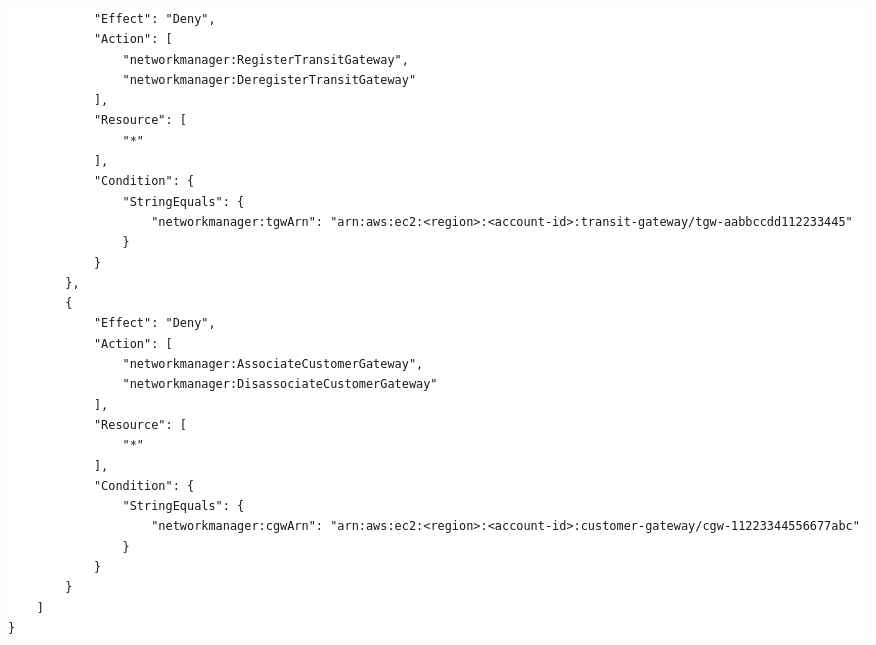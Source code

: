 ```
            "Effect": "Deny",
            "Action": [
                "networkmanager:RegisterTransitGateway",
                "networkmanager:DeregisterTransitGateway"
            ],
            "Resource": [
                "*"
            ],
            "Condition": {
                "StringEquals": {
                    "networkmanager:tgwArn": "arn:aws:ec2:<region>:<account-id>:transit-gateway/tgw-aabbccdd112233445"
                }
            }
        },
        {
            "Effect": "Deny",
            "Action": [
                "networkmanager:AssociateCustomerGateway",
                "networkmanager:DisassociateCustomerGateway"
            ],
            "Resource": [
                "*"
            ],
            "Condition": {
                "StringEquals": {
                    "networkmanager:cgwArn": "arn:aws:ec2:<region>:<account-id>:customer-gateway/cgw-11223344556677abc"
                }
            }
        }
    ]
}
```